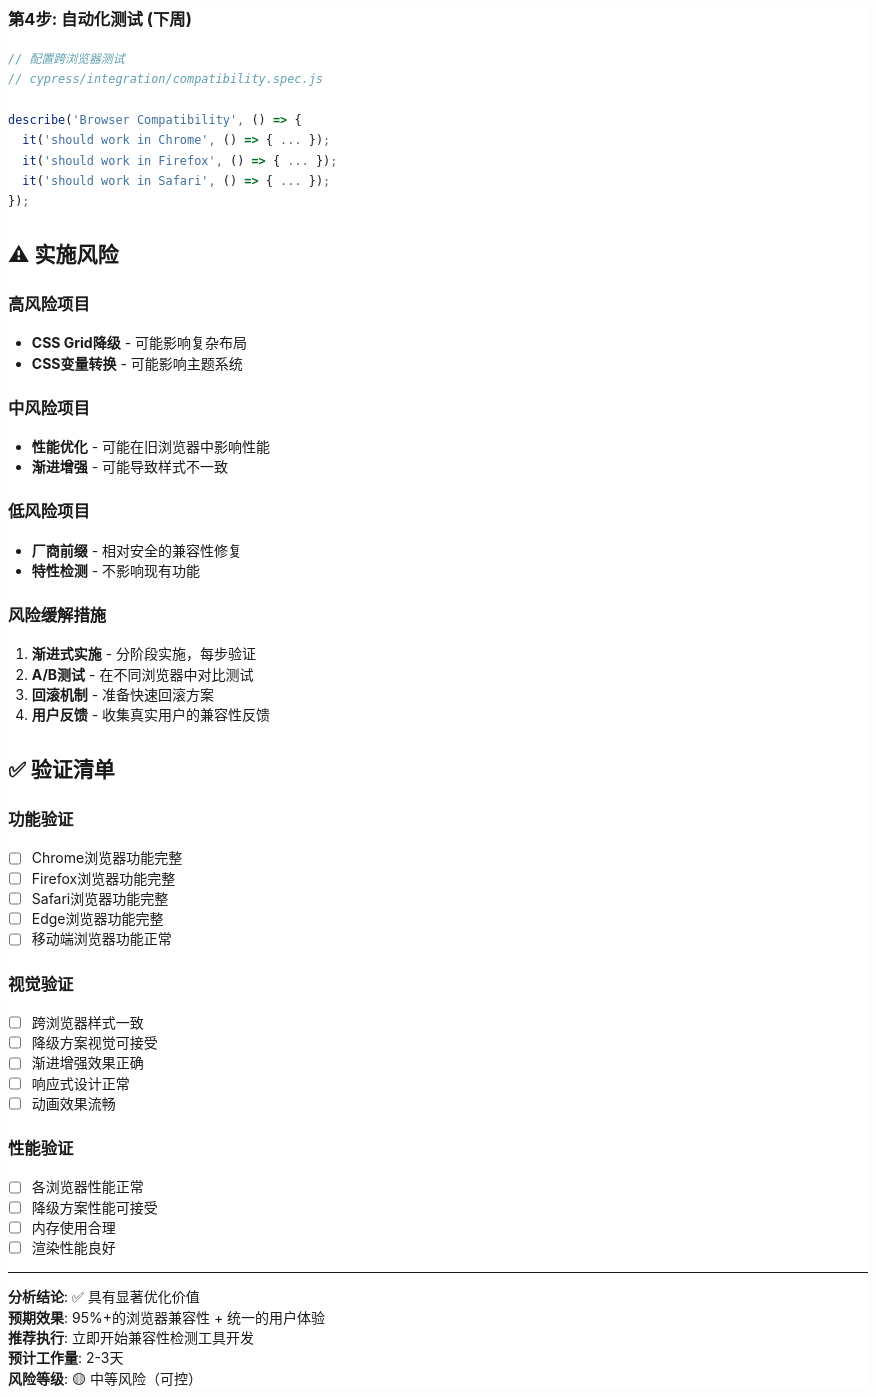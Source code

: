 ### 第4步: 自动化测试 (下周)
```javascript
// 配置跨浏览器测试
// cypress/integration/compatibility.spec.js

describe('Browser Compatibility', () => {
  it('should work in Chrome', () => { ... });
  it('should work in Firefox', () => { ... });
  it('should work in Safari', () => { ... });
});
```

## ⚠️ 实施风险

### 高风险项目
- **CSS Grid降级** - 可能影响复杂布局
- **CSS变量转换** - 可能影响主题系统

### 中风险项目
- **性能优化** - 可能在旧浏览器中影响性能
- **渐进增强** - 可能导致样式不一致

### 低风险项目
- **厂商前缀** - 相对安全的兼容性修复
- **特性检测** - 不影响现有功能

### 风险缓解措施
1. **渐进式实施** - 分阶段实施，每步验证
2. **A/B测试** - 在不同浏览器中对比测试
3. **回滚机制** - 准备快速回滚方案
4. **用户反馈** - 收集真实用户的兼容性反馈

## ✅ 验证清单

### 功能验证
- [ ] Chrome浏览器功能完整
- [ ] Firefox浏览器功能完整
- [ ] Safari浏览器功能完整
- [ ] Edge浏览器功能完整
- [ ] 移动端浏览器功能正常

### 视觉验证
- [ ] 跨浏览器样式一致
- [ ] 降级方案视觉可接受
- [ ] 渐进增强效果正确
- [ ] 响应式设计正常
- [ ] 动画效果流畅

### 性能验证
- [ ] 各浏览器性能正常
- [ ] 降级方案性能可接受
- [ ] 内存使用合理
- [ ] 渲染性能良好

---

**分析结论**: ✅ 具有显著优化价值  
**预期效果**: 95%+的浏览器兼容性 + 统一的用户体验  
**推荐执行**: 立即开始兼容性检测工具开发  
**预计工作量**: 2-3天  
**风险等级**: 🟡 中等风险（可控）

